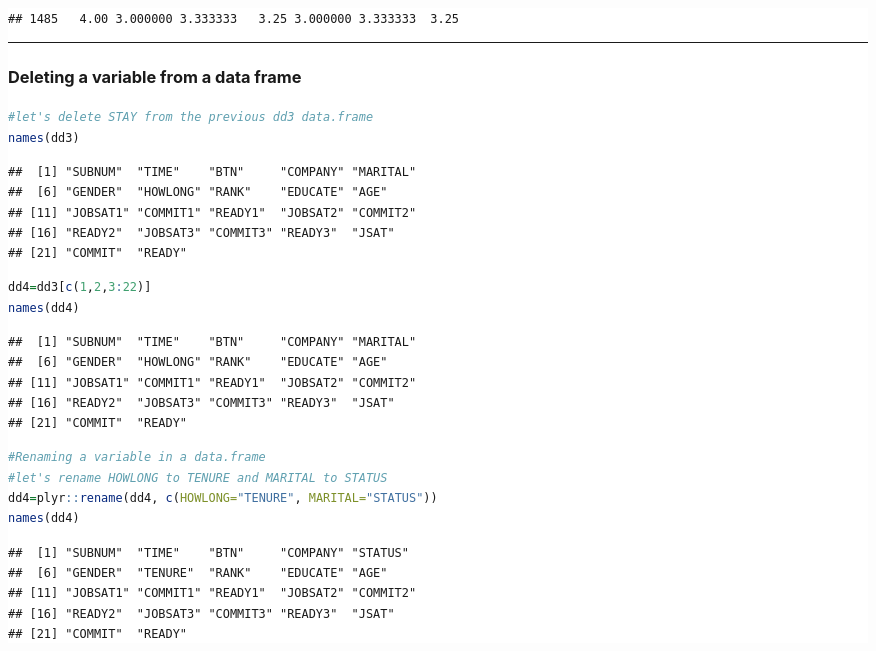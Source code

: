     ## 1485   4.00 3.000000 3.333333   3.25 3.000000 3.333333  3.25

------------------------------------------------------------------------

### Deleting a variable from a data frame

``` r
#let's delete STAY from the previous dd3 data.frame
names(dd3)
```

    ##  [1] "SUBNUM"  "TIME"    "BTN"     "COMPANY" "MARITAL"
    ##  [6] "GENDER"  "HOWLONG" "RANK"    "EDUCATE" "AGE"    
    ## [11] "JOBSAT1" "COMMIT1" "READY1"  "JOBSAT2" "COMMIT2"
    ## [16] "READY2"  "JOBSAT3" "COMMIT3" "READY3"  "JSAT"   
    ## [21] "COMMIT"  "READY"

``` r
dd4=dd3[c(1,2,3:22)]
names(dd4)
```

    ##  [1] "SUBNUM"  "TIME"    "BTN"     "COMPANY" "MARITAL"
    ##  [6] "GENDER"  "HOWLONG" "RANK"    "EDUCATE" "AGE"    
    ## [11] "JOBSAT1" "COMMIT1" "READY1"  "JOBSAT2" "COMMIT2"
    ## [16] "READY2"  "JOBSAT3" "COMMIT3" "READY3"  "JSAT"   
    ## [21] "COMMIT"  "READY"

``` r
#Renaming a variable in a data.frame
#let's rename HOWLONG to TENURE and MARITAL to STATUS
dd4=plyr::rename(dd4, c(HOWLONG="TENURE", MARITAL="STATUS")) 
names(dd4)
```

    ##  [1] "SUBNUM"  "TIME"    "BTN"     "COMPANY" "STATUS" 
    ##  [6] "GENDER"  "TENURE"  "RANK"    "EDUCATE" "AGE"    
    ## [11] "JOBSAT1" "COMMIT1" "READY1"  "JOBSAT2" "COMMIT2"
    ## [16] "READY2"  "JOBSAT3" "COMMIT3" "READY3"  "JSAT"   
    ## [21] "COMMIT"  "READY"
